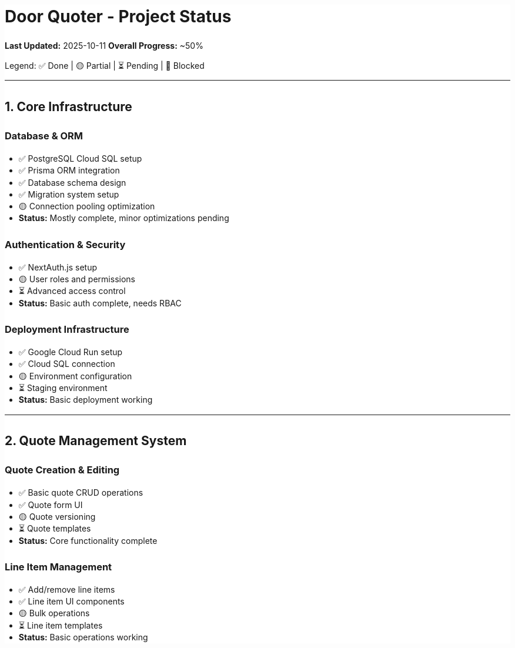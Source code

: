 # Door Quoter - Project Status

**Last Updated:** 2025-10-11
**Overall Progress:** ~50%

Legend: ✅ Done | 🟡 Partial | ⏳ Pending | 🚫 Blocked

---

## 1. Core Infrastructure

### Database & ORM
- ✅ PostgreSQL Cloud SQL setup
- ✅ Prisma ORM integration
- ✅ Database schema design
- ✅ Migration system setup
- 🟡 Connection pooling optimization
- **Status:** Mostly complete, minor optimizations pending

### Authentication & Security
- ✅ NextAuth.js setup
- 🟡 User roles and permissions
- ⏳ Advanced access control
- **Status:** Basic auth complete, needs RBAC

### Deployment Infrastructure
- ✅ Google Cloud Run setup
- ✅ Cloud SQL connection
- 🟡 Environment configuration
- ⏳ Staging environment
- **Status:** Basic deployment working

---

## 2. Quote Management System

### Quote Creation & Editing
- ✅ Basic quote CRUD operations
- ✅ Quote form UI
- 🟡 Quote versioning
- ⏳ Quote templates
- **Status:** Core functionality complete

### Line Item Management
- ✅ Add/remove line items
- ✅ Line item UI components
- 🟡 Bulk operations
- ⏳ Line item templates
- **Status:** Basic operations working
